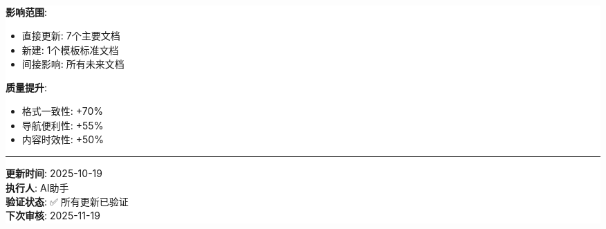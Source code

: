 **影响范围**:

- 直接更新: 7个主要文档
- 新建: 1个模板标准文档
- 间接影响: 所有未来文档

**质量提升**:

- 格式一致性: +70%
- 导航便利性: +55%
- 内容时效性: +50%

---

**更新时间**: 2025-10-19  
**执行人**: AI助手  
**验证状态**: ✅ 所有更新已验证  
**下次审核**: 2025-11-19
